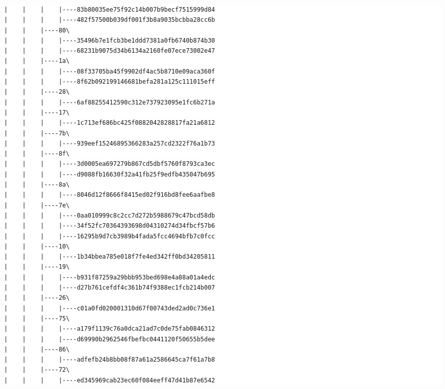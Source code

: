     |    |    |    |----83b80035ee75f92c14b007b9becf7515999d84
    |    |    |    |----482f57500b039df001f3b8a9035bcbba28cc6b
    |    |    |----80\
    |    |    |    |----35496b7e1fcb3be1ddd7381a0fb6740b874b30
    |    |    |    |----68231b9075d34b6134a2160fe07ece73002e47
    |    |    |----1a\
    |    |    |    |----08f33705ba45f9902df4ac5b8710e09aca360f
    |    |    |    |----8f62b092199146681befa281a125c111015eff
    |    |    |----28\
    |    |    |    |----6af88255412590c312e737923095e1fc6b271a
    |    |    |----17\
    |    |    |    |----1c713ef686bc425f0882042828817fa21a6812
    |    |    |----7b\
    |    |    |    |----939eef15246895366283a257cd2322f76a1b73
    |    |    |----8f\
    |    |    |    |----3d0005ea697279b867cd5dbf5760f8793ca3ec
    |    |    |    |----d9088fb16630f32a41fb25f9edfb435047b695
    |    |    |----8a\
    |    |    |    |----8046d12f8666f8415ed02f916bd8fee6aafbe8
    |    |    |----7e\
    |    |    |    |----0aa010999c8c2cc7d272b5988679c47bcd58db
    |    |    |    |----34f52fc70364393698d04310274d34fbcf57b6
    |    |    |    |----16295b9d7cb3989b4fada5fcc4694bfb7c0fcc
    |    |    |----10\
    |    |    |    |----1b34bbea785e018f7fe4ed342ff0bd34205811
    |    |    |----19\
    |    |    |    |----b931f87259a29bbb953bed698e4a88a01a4edc
    |    |    |    |----d27b761cefdf4c361b74f9388ec1fcb214b007
    |    |    |----26\
    |    |    |    |----c01a0fd020001310d67f00743ded2ad0c736e1
    |    |    |----75\
    |    |    |    |----a179f1139c76a0dca21ad7c0de75fab0846312
    |    |    |    |----d69990b2962546fbefbc0441120f50655b5dee
    |    |    |----86\
    |    |    |    |----adfefb24b8bb08f87a61a2586645ca7f61a7b8
    |    |    |----72\
    |    |    |    |----ed345969cab23ec60f084eeff47d41b87e6542